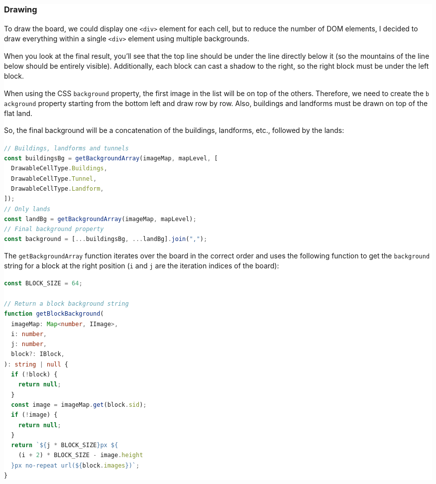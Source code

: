 ### Drawing

To draw the board, we could display one `<div>` element for each cell, but to reduce the number of DOM elements, I decided to draw everything within a single `<div>` element using multiple backgrounds.

When you look at the final result, you’ll see that the top line should be under the line directly below it (so the mountains of the line below should be entirely visible). Additionally, each block can cast a shadow to the right, so the right block must be under the left block.

When using the CSS `background` property, the first image in the list will be on top of the others. Therefore, we need to create the `background` property starting from the bottom left and draw row by row. Also, buildings and landforms must be drawn on top of the flat land.

So, the final background will be a concatenation of the buildings, landforms, etc., followed by the lands:

```ts
// Buildings, landforms and tunnels
const buildingsBg = getBackgroundArray(imageMap, mapLevel, [
  DrawableCellType.Buildings,
  DrawableCellType.Tunnel,
  DrawableCellType.Landform,
]);
// Only lands
const landBg = getBackgroundArray(imageMap, mapLevel);
// Final background property
const background = [...buildingsBg, ...landBg].join(",");
```

The `getBackgroundArray` function iterates over the board in the correct order and uses the following function to get the `background` string for a block at the right position (`i` and `j` are the iteration indices of the board):

```ts
const BLOCK_SIZE = 64;

// Return a block background string
function getBlockBackground(
  imageMap: Map<number, IImage>,
  i: number,
  j: number,
  block?: IBlock,
): string | null {
  if (!block) {
    return null;
  }
  const image = imageMap.get(block.sid);
  if (!image) {
    return null;
  }
  return `${j * BLOCK_SIZE}px ${
    (i + 2) * BLOCK_SIZE - image.height
  }px no-repeat url(${block.images})`;
}
```
